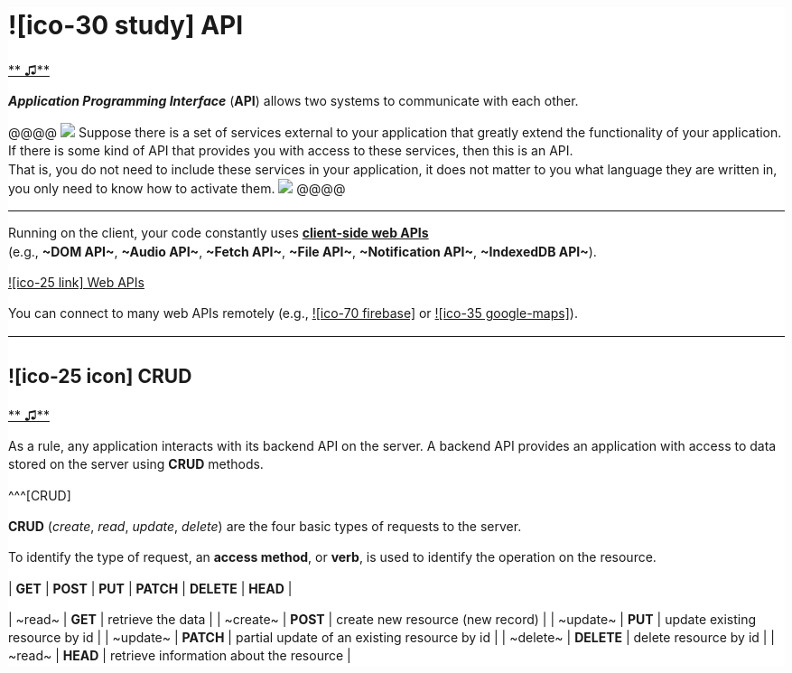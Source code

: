 # ![ico-30 study] API

[** ♫**](sounds/eng/api.mp3)

**_Application Programming Interface_** (**API**) allows two systems to communicate with each other.

@@@@
![](illustrations/api-02.png)
Suppose there is a set of services external to your application that greatly extend the functionality of your application.
If there is some kind of API that provides you with access to these services, then this is an API.<br>That is, you do not need to include these services in your application, it does not matter to you what language they are written in, you only need to know how to activate them.
![](illustrations/api-01.png)
@@@@

_________________________

Running on the client, your code constantly uses [**client-side web APIs**](https://developer.mozilla.org/en-US/docs/Learn/JavaScript/Client-side_web_APIs/)<br>(e.g., **~DOM API~**, **~Audio API~**, **~Fetch API~**, **~File API~**, **~Notification API~**, **~IndexedDB API~**).

[![ico-25 link] Web APIs](https://developer.mozilla.org/en-US/docs/Web/API/)

You can connect to many web APIs remotely (e.g., [![ico-70 firebase]](https://firebase.google.com/) or [![ico-35 google-maps]](https://developers.google.com/maps/documentation/javascript/)).
_________________________

## ![ico-25 icon] CRUD

[** ♫**](sounds/eng/api-crud.mp3)

As a rule, any application interacts with its backend API on the server.
A backend API provides an application with access to data stored on the server using **CRUD** methods.

^^^[CRUD]

**CRUD** (_create_, _read_, _update_, _delete_) are the four basic types of requests to the server.

To identify the type of request, an **access method**, or **verb**, is used to identify the operation on the resource.

| **GET** | **POST** | **PUT** | **PATCH** | **DELETE** | **HEAD** |

| ~read~   | **GET**    | retrieve the data                            |
| ~create~ | **POST**   | create new resource (new record)             |
| ~update~ | **PUT**    | update existing resource by id               |
| ~update~ | **PATCH**  | partial update of an existing resource by id |
| ~delete~ | **DELETE** | delete resource by id                        |
| ~read~   | **HEAD**   | retrieve information about the resource      |
